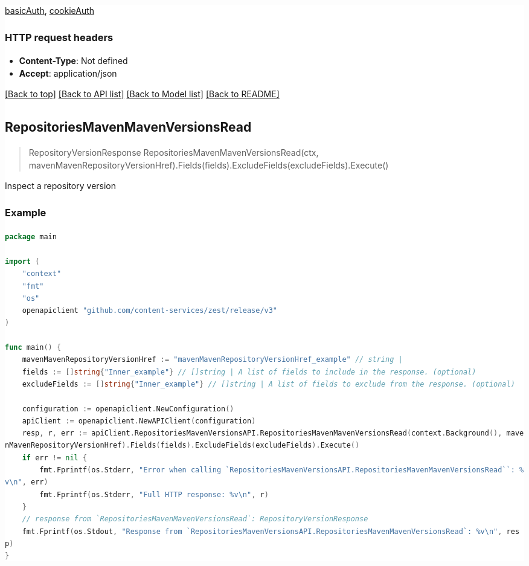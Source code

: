 [basicAuth](../README.md#basicAuth), [cookieAuth](../README.md#cookieAuth)

### HTTP request headers

- **Content-Type**: Not defined
- **Accept**: application/json

[[Back to top]](#) [[Back to API list]](../README.md#documentation-for-api-endpoints)
[[Back to Model list]](../README.md#documentation-for-models)
[[Back to README]](../README.md)


## RepositoriesMavenMavenVersionsRead

> RepositoryVersionResponse RepositoriesMavenMavenVersionsRead(ctx, mavenMavenRepositoryVersionHref).Fields(fields).ExcludeFields(excludeFields).Execute()

Inspect a repository version



### Example

```go
package main

import (
    "context"
    "fmt"
    "os"
    openapiclient "github.com/content-services/zest/release/v3"
)

func main() {
    mavenMavenRepositoryVersionHref := "mavenMavenRepositoryVersionHref_example" // string | 
    fields := []string{"Inner_example"} // []string | A list of fields to include in the response. (optional)
    excludeFields := []string{"Inner_example"} // []string | A list of fields to exclude from the response. (optional)

    configuration := openapiclient.NewConfiguration()
    apiClient := openapiclient.NewAPIClient(configuration)
    resp, r, err := apiClient.RepositoriesMavenVersionsAPI.RepositoriesMavenMavenVersionsRead(context.Background(), mavenMavenRepositoryVersionHref).Fields(fields).ExcludeFields(excludeFields).Execute()
    if err != nil {
        fmt.Fprintf(os.Stderr, "Error when calling `RepositoriesMavenVersionsAPI.RepositoriesMavenMavenVersionsRead``: %v\n", err)
        fmt.Fprintf(os.Stderr, "Full HTTP response: %v\n", r)
    }
    // response from `RepositoriesMavenMavenVersionsRead`: RepositoryVersionResponse
    fmt.Fprintf(os.Stdout, "Response from `RepositoriesMavenVersionsAPI.RepositoriesMavenMavenVersionsRead`: %v\n", resp)
}
```
